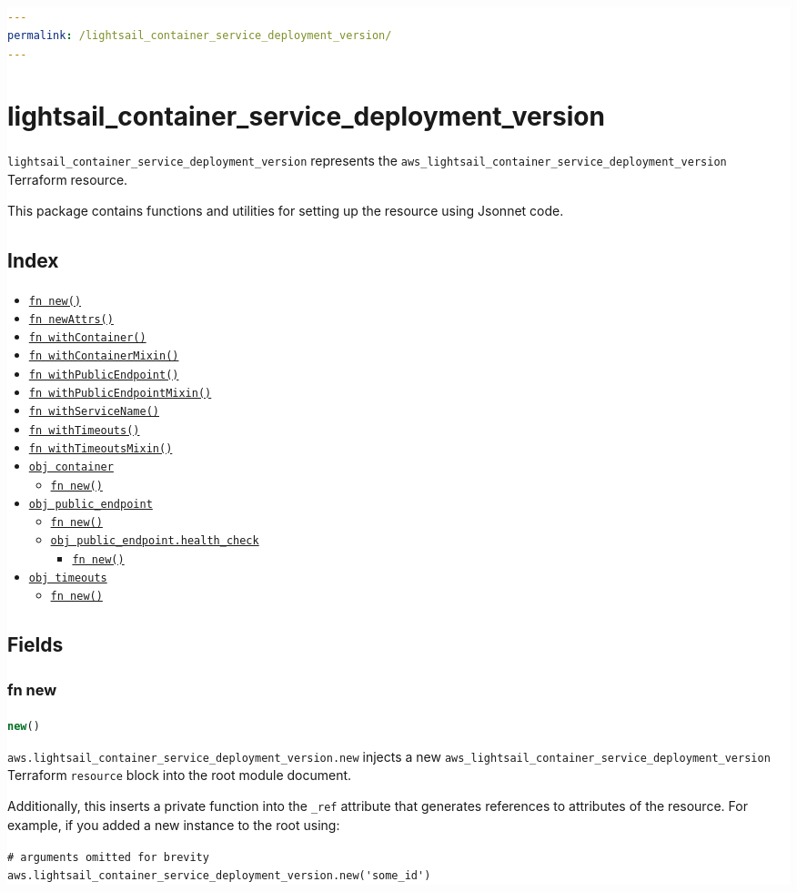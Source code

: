 ```yaml
---
permalink: /lightsail_container_service_deployment_version/
---
```


# lightsail_container_service_deployment_version

`lightsail_container_service_deployment_version` represents the `aws_lightsail_container_service_deployment_version` Terraform resource.



This package contains functions and utilities for setting up the resource using Jsonnet code.


## Index

* [`fn new()`](#fn-new)
* [`fn newAttrs()`](#fn-newattrs)
* [`fn withContainer()`](#fn-withcontainer)
* [`fn withContainerMixin()`](#fn-withcontainermixin)
* [`fn withPublicEndpoint()`](#fn-withpublicendpoint)
* [`fn withPublicEndpointMixin()`](#fn-withpublicendpointmixin)
* [`fn withServiceName()`](#fn-withservicename)
* [`fn withTimeouts()`](#fn-withtimeouts)
* [`fn withTimeoutsMixin()`](#fn-withtimeoutsmixin)
* [`obj container`](#obj-container)
  * [`fn new()`](#fn-containernew)
* [`obj public_endpoint`](#obj-public_endpoint)
  * [`fn new()`](#fn-public_endpointnew)
  * [`obj public_endpoint.health_check`](#obj-public_endpointhealth_check)
    * [`fn new()`](#fn-public_endpointhealth_checknew)
* [`obj timeouts`](#obj-timeouts)
  * [`fn new()`](#fn-timeoutsnew)

## Fields

### fn new

```ts
new()
```


`aws.lightsail_container_service_deployment_version.new` injects a new `aws_lightsail_container_service_deployment_version` Terraform `resource`
block into the root module document.

Additionally, this inserts a private function into the `_ref` attribute that generates references to attributes of the
resource. For example, if you added a new instance to the root using:

    # arguments omitted for brevity
    aws.lightsail_container_service_deployment_version.new('some_id')
